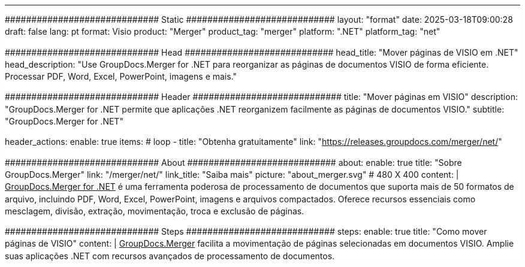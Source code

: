 
---
############################# Static ############################
layout: "format"
date:  2025-03-18T09:00:28
draft: false
lang: pt
format: Visio
product: "Merger"
product_tag: "merger"
platform: ".NET"
platform_tag: "net"

############################# Head ############################
head_title: "Mover páginas de VISIO em .NET"
head_description: "Use GroupDocs.Merger for .NET para reorganizar as páginas de documentos VISIO de forma eficiente. Processar PDF, Word, Excel, PowerPoint, imagens e mais."

############################# Header ############################
title: "Mover páginas em VISIO" 
description: "GroupDocs.Merger for .NET permite que aplicações .NET reorganizem facilmente as páginas de documentos VISIO."
subtitle: "GroupDocs.Merger for .NET" 

header_actions:
  enable: true
  items:
    #  loop
    - title: "Obtenha gratuitamente"
      link: "https://releases.groupdocs.com/merger/net/"
      
############################# About ############################
about:
    enable: true
    title: "Sobre GroupDocs.Merger"
    link: "/merger/net/"
    link_title: "Saiba mais"
    picture: "about_merger.svg" # 480 X 400
    content: |
       [GroupDocs.Merger for .NET](/merger/net/) é uma ferramenta poderosa de processamento de documentos que suporta mais de 50 formatos de arquivo, incluindo PDF, Word, Excel, PowerPoint, imagens e arquivos compactados. Oferece recursos essenciais como mesclagem, divisão, extração, movimentação, troca e exclusão de páginas.

############################# Steps ############################
steps:
    enable: true
    title: "Como mover páginas de VISIO"
    content: |
      [GroupDocs.Merger](/merger/net/) facilita a movimentação de páginas selecionadas em documentos VISIO. Amplie suas aplicações .NET com recursos avançados de processamento de documentos.
      